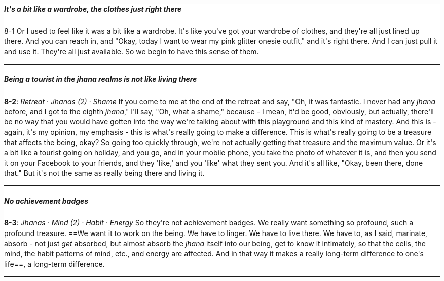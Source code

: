 ##### It's a bit like a wardrobe, the clothes just right there
<span class="counts"><a aria-label-position="top" aria-label="1218 An Introduction to the Jhanas > ^8-1" data-href="1218 An Introduction to the Jhanas#^8-1" class="internal-link">8-1</a></span>
<audio controls preload=metadata style=" width:300px;" controlslist="nodownload"><source src="https://dharmaseed.org/talks/60869/20191218-Rob_Burbea-GAIA-an_introduction_to_the_jhanas-60869.mp3#t=30:27" type="audio/mpeg">???</audio>
<span class="paragraph">Or I used to feel like it was a bit like a wardrobe. It's like you've got your wardrobe of clothes, and they're all just lined up there. And you can reach in, and "Okay, today I want to wear my pink glitter onesie outfit," and it's right there. And I can just pull it and use it. They're all just available. So we begin to have this sense of them.</span>

---
##### Being a tourist in the jhana realms is not like living there
<span class="counts">**<a aria-label-position="top" aria-label="1218 An Introduction to the Jhanas > ^8-2" data-href="1218 An Introduction to the Jhanas#^8-2" class="internal-link">8-2</a>**: _<a data-href="Retreat" class="internal-link">Retreat</a> · <a data-href="Jhanas" class="internal-link">Jhanas</a> (2) · <a data-href="Shame" class="internal-link">Shame</a>_</span>
<audio controls preload=metadata style=" width:300px;" controlslist="nodownload"><source src="https://dharmaseed.org/talks/60869/20191218-Rob_Burbea-GAIA-an_introduction_to_the_jhanas-60869.mp3#t=30:57" type="audio/mpeg">???</audio>
<span class="paragraph">If you come to me at the end of the <a data-href="retreat" class="internal-link">retreat</a> and say, "Oh, it was fantastic. I never had any _<a aria-label-position="top" aria-label="Jhanas" data-href="Jhanas" class="internal-link">jhāna</a>_ before, and I got to the eighth _<a aria-label-position="top" aria-label="Jhanas" data-href="Jhanas" class="internal-link">jhāna</a>_," I'll say, "Oh, what a <a data-href="shame" class="internal-link">shame</a>," because - I mean, it'd be good, obviously, but actually, there'll be no way that you would have gotten into the way we're talking about with this playground and this kind of mastery. And this is - again, it's my opinion, my emphasis - this is what's really going to make a difference. This is what's really going to be a treasure that affects the being, okay? So going too quickly through, we're not actually getting that treasure and the maximum value. Or it's a bit like a tourist going on holiday, and you go, and in your mobile phone, you take the photo of whatever it is, and then you send it on your Facebook to your friends, and they 'like,' and you 'like' what they sent you. And it's all like, "Okay, been there, done that." But it's not the same as really being there and living it.</span>

---
##### No achievement badges
<span class="counts">**<a aria-label-position="top" aria-label="1218 An Introduction to the Jhanas > ^8-3" data-href="1218 An Introduction to the Jhanas#^8-3" class="internal-link">8-3</a>**: _<a data-href="Jhanas" class="internal-link">Jhanas</a> · <a data-href="Mind" class="internal-link">Mind</a> (2) · <a data-href="Habit" class="internal-link">Habit</a> · <a data-href="Energy" class="internal-link">Energy</a>_</span>
<audio controls preload=metadata style=" width:300px;" controlslist="nodownload"><source src="https://dharmaseed.org/talks/60869/20191218-Rob_Burbea-GAIA-an_introduction_to_the_jhanas-60869.mp3#t=31:56" type="audio/mpeg">???</audio>
<span class="paragraph">So they're not achievement badges. We really want something so profound, such a profound treasure. ==We want it to work on the being. We have to linger. We have to live there. We have to, as I said, marinate, absorb - not just _get_ absorbed, but almost absorb the _<a aria-label-position="top" aria-label="Jhanas" data-href="Jhanas" class="internal-link">jhāna</a>_ itself into our being, get to know it intimately, so that the cells, the <a data-href="mind" class="internal-link">mind</a>, the <a data-href="habit" class="internal-link">habit</a> patterns of <a data-href="mind" class="internal-link">mind</a>, etc., and <a data-href="energy" class="internal-link">energy</a> are affected. And in that way it makes a really long-term difference to one's life==, a long-term difference.</span>

---